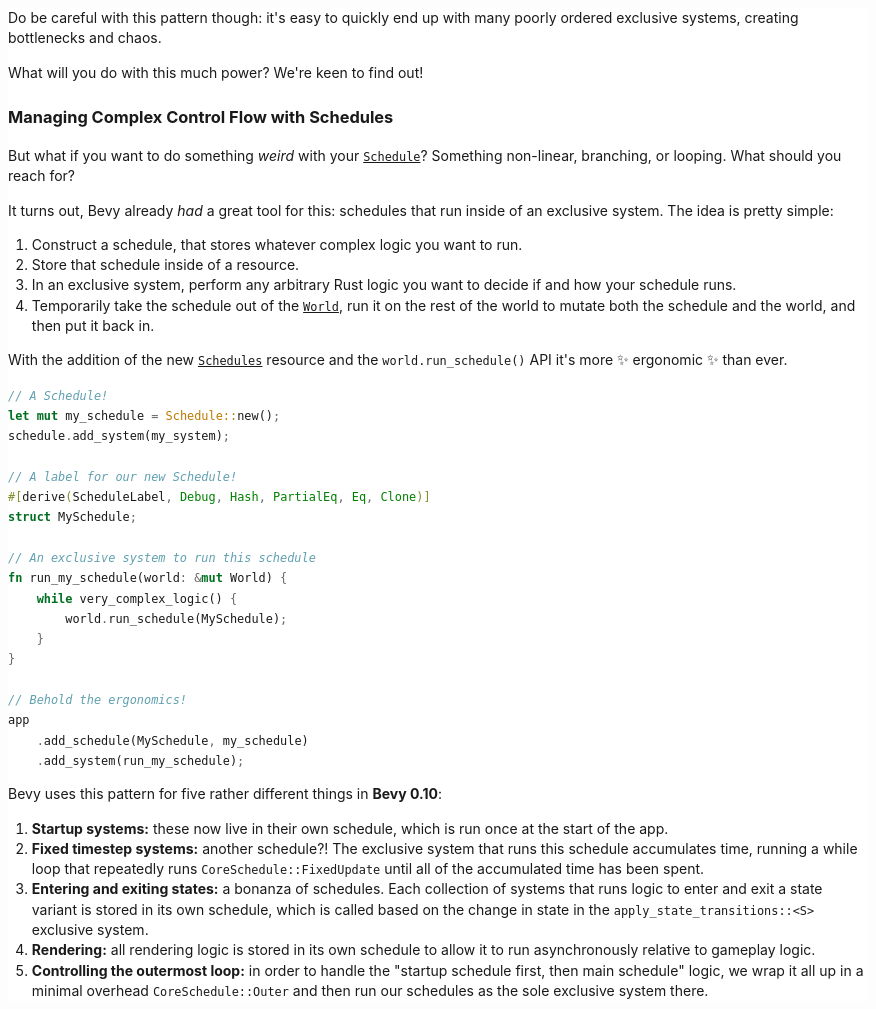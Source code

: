 Do be careful with this pattern though: it's easy to quickly end up with many poorly ordered exclusive systems, creating bottlenecks and chaos.

What will you do with this much power? We're keen to find out!

### Managing Complex Control Flow with Schedules

But what if you want to do something _weird_ with your [`Schedule`]? Something non-linear, branching, or looping. What should you reach for?

It turns out, Bevy already _had_ a great tool for this: schedules that run inside of an exclusive system. The idea is pretty simple:

1. Construct a schedule, that stores whatever complex logic you want to run.
2. Store that schedule inside of a resource.
3. In an exclusive system, perform any arbitrary Rust logic you want to decide if and how your schedule runs.
4. Temporarily take the schedule out of the [`World`], run it on the rest of the world to mutate both the schedule and the world, and then put it back in.

With the addition of the new [`Schedules`] resource and the `world.run_schedule()` API it's more ✨ ergonomic ✨ than ever.

```rust
// A Schedule!
let mut my_schedule = Schedule::new();
schedule.add_system(my_system);

// A label for our new Schedule!
#[derive(ScheduleLabel, Debug, Hash, PartialEq, Eq, Clone)]
struct MySchedule;

// An exclusive system to run this schedule
fn run_my_schedule(world: &mut World) {
    while very_complex_logic() {
        world.run_schedule(MySchedule);
    }
}

// Behold the ergonomics!
app
    .add_schedule(MySchedule, my_schedule)
    .add_system(run_my_schedule);
```

Bevy uses this pattern for five rather different things in **Bevy 0.10**:

1. **Startup systems:** these now live in their own schedule, which is run once at the start of the app.
2. **Fixed timestep systems:** another schedule?! The exclusive system that runs this schedule accumulates time, running a while loop that repeatedly runs `CoreSchedule::FixedUpdate` until all of the accumulated time has been spent.
3. **Entering and exiting states:** a bonanza of schedules. Each collection of systems that runs logic to enter and exit a state variant is stored in its own schedule, which is called based on the change in state in the `apply_state_transitions::<S>` exclusive system.
4. **Rendering:** all rendering logic is stored in its own schedule to allow it to run asynchronously relative to gameplay logic.
5. **Controlling the outermost loop:** in order to handle the "startup schedule first, then main schedule" logic, we wrap it all up in a minimal overhead `CoreSchedule::Outer` and then run our schedules as the sole exclusive system there.


[`Schedule`]: https://docs.rs/bevy/0.10.0/bevy/ecs/schedule/struct.Schedule.html
[`App`]: https://docs.rs/bevy/0.10.0/bevy/app/struct.App.html
[`Systems`]: https://docs.rs/bevy/0.10.0/bevy/ecs/system/trait.System.html
[`SystemSet`]: https://docs.rs/bevy/0.10.0/bevy/ecs/schedule/trait.SystemSet.html
[`SystemSets`]: https://docs.rs/bevy/0.10.0/bevy/ecs/schedule/trait.SystemSet.html
[`in_set`]: https://docs.rs/bevy/0.10.0/bevy/ecs/schedule/trait.IntoSystemConfig.html#method.in_set
[`Schedules`]: https://docs.rs/bevy/0.10.0/bevy/ecs/schedule/struct.Schedules.html
[`States`]: https://docs.rs/bevy/0.10.0/bevy/ecs/schedule/trait.States.html
[`State`]: https://docs.rs/bevy/0.10.0/bevy/ecs/schedule/struct.State.html
[`NextState`]: https://docs.rs/bevy/0.10.0/bevy/ecs/schedule/struct.NextState.html
[`AnimationPlayer`]: https://docs.rs/bevy/0.10.0/bevy/animation/struct.AnimationPlayer.html
[`play_with_transition`]: https://docs.rs/bevy/0.10/bevy/animation/struct.AnimationPlayer.html#method.play_with_transition
[`FogSettings`]: https://docs.rs/bevy/0.10.0/bevy/pbr/struct.FogSettings.html
[`FogFalloff`]: https://docs.rs/bevy/0.10.0/bevy/pbr/enum.FogFalloff.html
[`DirectionalLight`]: https://docs.rs/bevy/0.10.0/bevy/pbr/struct.DirectionalLight.html
[`AlphaMode`]: https://docs.rs/bevy/0.10.0/bevy/pbr/enum.AlphaMode.html
[`StandardMaterial`]: https://docs.rs/bevy/0.10.0/bevy/pbr/struct.StandardMaterial.html
[`ColorGrading`]: https://docs.rs/bevy/0.10.0/bevy/render/view/struct.ColorGrading.html
[`PipelinedRenderingPlugin`]: https://docs.rs/bevy/0.10.0/bevy/render/pipelined_rendering/struct.PipelinedRenderingPlugin.html
[`DefaultPlugins`]: https://docs.rs/bevy/0.10.0/bevy/struct.DefaultPlugins.html
[`Window`]: https://docs.rs/bevy/0.10.0/bevy/window/struct.Window.html
[`SystemBuffer`]: https://docs.rs/bevy/0.10.0/bevy/ecs/system/trait.SystemBuffer.html
[`rodio`]: https://crates.io/crates/rodio
[reverse-channels-bug]: https://github.com/RustAudio/rodio/issues/444
[rodio-pr]: https://github.com/RustAudio/rodio/pull/455
[`Decodable`]: https://docs.rs/bevy_audio/latest/bevy_audio/trait.Decodable.html
[`ShaderDefVal`]: https://docs.rs/bevy/0.10.0/bevy/render/render_resource/enum.ShaderDefVal.html
[`Query::par_iter`]: https://docs.rs/bevy/0.10.0/bevy/ecs/system/struct.Query.html#method.par_iter
[`BatchingStrategy`]: https://docs.rs/bevy/0.10.0/bevy/ecs/query/struct.BatchingStrategy.html
[`Plane`]: https://docs.rs/bevy/0.10.0/bevy/prelude/shape/struct.Plane.html
[`CameraOutputMode`]: https://docs.rs/bevy/0.10.0/bevy/render/camera/enum.CameraOutputMode.html
[`Camera`]: https://docs.rs/bevy/0.10.0/bevy/render/camera/struct.Camera.html
[`Visibility`]: https://docs.rs/bevy/0.10.0/bevy/render/view/enum.Visibility.html
[`Entity`]: https://docs.rs/bevy/0.10.0/bevy/ecs/entity/index.html
[`AsBindGroup`]: https://docs.rs/bevy/0.10.0/bevy/render/render_resource/trait.AsBindGroup.html
[`ExtractComponent`]: https://docs.rs/bevy/0.10.0/bevy/render/extract_component/trait.ExtractComponent.html
[`GamepadEventRaw`]: https://docs.rs/bevy/0.9.0/bevy/input/gamepad/struct.GamepadEventRaw.html
[`GamepadConnectionEvent`]: https://docs.rs/bevy/0.10.0/bevy/input/gamepad/struct.GamepadConnectionEvent.html
[`GamepadAxisChangedEvent`]: https://docs.rs/bevy/0.10.0/bevy/input/gamepad/struct.GamepadAxisChangedEvent.html
[`GamepadButtonChangedEvent`]: https://docs.rs/bevy/0.10.0/bevy/input/gamepad/struct.GamepadButtonChangedEvent.html
[`GamepadEvent`]: https://docs.rs/bevy/0.10.0/bevy/input/gamepad/enum.GamepadEvent.html
[`ParsedPath`]: https://docs.rs/bevy/0.10.0/bevy/reflect/struct.ParsedPath.html
[`ReflectFromReflect`]: https://docs.rs/bevy/0.10.0/bevy/reflect/struct.ReflectFromReflect.html
[`TypeRegistry`]: https://docs.rs/bevy/0.10.0/bevy/reflect/struct.TypeRegistry.html
[`std::collections::VecDeque`]: https://doc.rust-lang.org/std/collections/vec_deque/struct.VecDeque.html
[`List`]: https://docs.rs/bevy/0.10.0/bevy/reflect/trait.List.html
[`Map`]: https://docs.rs/bevy/0.10.0/bevy/reflect/trait.Map.html
[`Reflect`]: https://docs.rs/bevy/0.10.0/bevy/reflect/trait.Reflect.html
[`EntityRef`]: https://docs.rs/bevy/0.10.0/bevy/ecs/world/struct.EntityRef.html
[`EntityMut`]: https://docs.rs/bevy/0.10.0/bevy/ecs/world/struct.EntityMut.html
[`World`]: https://docs.rs/bevy/0.10.0/bevy/ecs/world/struct.World.html
[`RelativeCursorPosition`]: https://docs.rs/bevy/0.10.0/bevy/ui/struct.RelativeCursorPosition.html
[`Default`]: https://doc.rust-lang.org/std/default/trait.Default.html
[`Color`]: https://docs.rs/bevy/0.10.0/bevy/render/color/enum.Color.html
[`TaskPoolPlugin`]: https://docs.rs/bevy/0.10.0/bevy/core/struct.TaskPoolPlugin.html
[`TypeRegistrationPlugin`]: https://docs.rs/bevy/0.10.0/bevy/core/struct.TypeRegistrationPlugin.html
[`FrameCountPlugin`]: https://docs.rs/bevy/0.10.0/bevy/core/struct.FrameCountPlugin.html
[`EntityCommand`]: https://docs.rs/bevy/0.10.0/bevy/ecs/system/trait.EntityCommand.html
[`Commands`]: https://docs.rs/bevy/0.10.0/bevy/ecs/system/struct.Commands.html